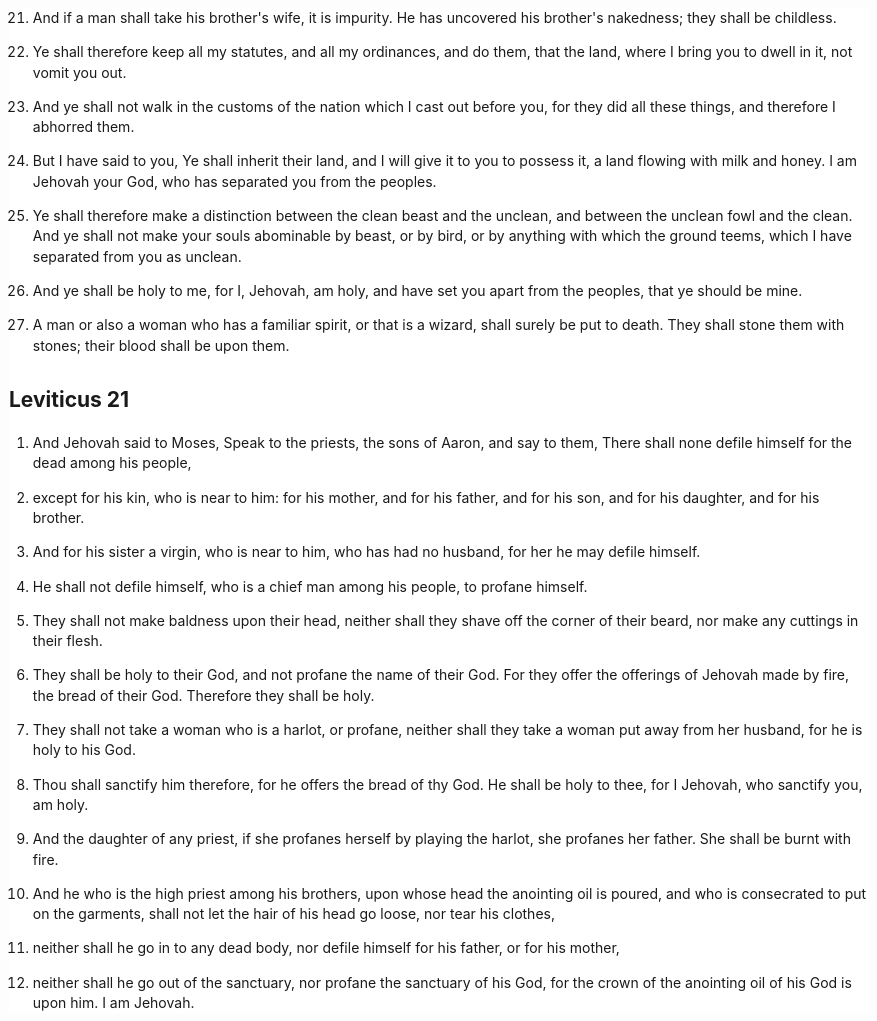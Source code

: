 21. And if a man shall take his brother's wife, it is impurity. He has uncovered his brother's nakedness; they shall be childless.

22. Ye shall therefore keep all my statutes, and all my ordinances, and do them, that the land, where I bring you to dwell in it, not vomit you out.

23. And ye shall not walk in the customs of the nation which I cast out before you, for they did all these things, and therefore I abhorred them.

24. But I have said to you, Ye shall inherit their land, and I will give it to you to possess it, a land flowing with milk and honey. I am Jehovah your God, who has separated you from the peoples.

25. Ye shall therefore make a distinction between the clean beast and the unclean, and between the unclean fowl and the clean. And ye shall not make your souls abominable by beast, or by bird, or by anything with which the ground teems, which I have separated from you as unclean.

26. And ye shall be holy to me, for I, Jehovah, am holy, and have set you apart from the peoples, that ye should be mine.

27. A man or also a woman who has a familiar spirit, or that is a wizard, shall surely be put to death. They shall stone them with stones; their blood shall be upon them.

## Leviticus 21

1. And Jehovah said to Moses, Speak to the priests, the sons of Aaron, and say to them, There shall none defile himself for the dead among his people,

2. except for his kin, who is near to him: for his mother, and for his father, and for his son, and for his daughter, and for his brother.

3. And for his sister a virgin, who is near to him, who has had no husband, for her he may defile himself.

4. He shall not defile himself, who is a chief man among his people, to profane himself.

5. They shall not make baldness upon their head, neither shall they shave off the corner of their beard, nor make any cuttings in their flesh.

6. They shall be holy to their God, and not profane the name of their God. For they offer the offerings of Jehovah made by fire, the bread of their God. Therefore they shall be holy.

7. They shall not take a woman who is a harlot, or profane, neither shall they take a woman put away from her husband, for he is holy to his God.

8. Thou shall sanctify him therefore, for he offers the bread of thy God. He shall be holy to thee, for I Jehovah, who sanctify you, am holy.

9. And the daughter of any priest, if she profanes herself by playing the harlot, she profanes her father. She shall be burnt with fire.

10. And he who is the high priest among his brothers, upon whose head the anointing oil is poured, and who is consecrated to put on the garments, shall not let the hair of his head go loose, nor tear his clothes,

11. neither shall he go in to any dead body, nor defile himself for his father, or for his mother,

12. neither shall he go out of the sanctuary, nor profane the sanctuary of his God, for the crown of the anointing oil of his God is upon him. I am Jehovah.
